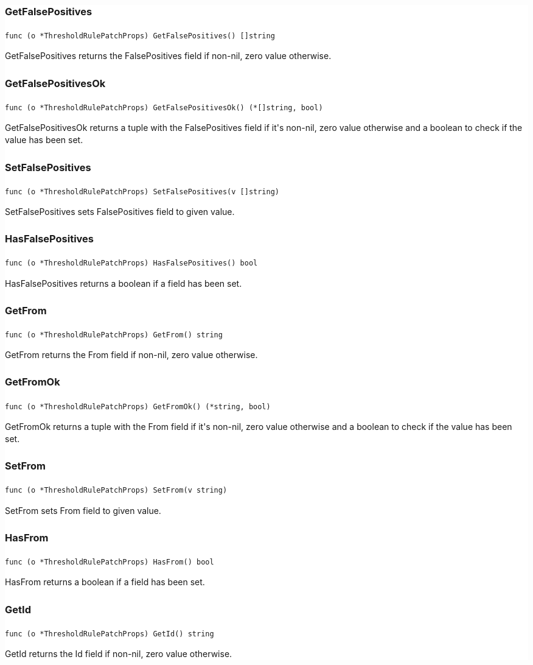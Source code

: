 ### GetFalsePositives

`func (o *ThresholdRulePatchProps) GetFalsePositives() []string`

GetFalsePositives returns the FalsePositives field if non-nil, zero value otherwise.

### GetFalsePositivesOk

`func (o *ThresholdRulePatchProps) GetFalsePositivesOk() (*[]string, bool)`

GetFalsePositivesOk returns a tuple with the FalsePositives field if it's non-nil, zero value otherwise
and a boolean to check if the value has been set.

### SetFalsePositives

`func (o *ThresholdRulePatchProps) SetFalsePositives(v []string)`

SetFalsePositives sets FalsePositives field to given value.

### HasFalsePositives

`func (o *ThresholdRulePatchProps) HasFalsePositives() bool`

HasFalsePositives returns a boolean if a field has been set.

### GetFrom

`func (o *ThresholdRulePatchProps) GetFrom() string`

GetFrom returns the From field if non-nil, zero value otherwise.

### GetFromOk

`func (o *ThresholdRulePatchProps) GetFromOk() (*string, bool)`

GetFromOk returns a tuple with the From field if it's non-nil, zero value otherwise
and a boolean to check if the value has been set.

### SetFrom

`func (o *ThresholdRulePatchProps) SetFrom(v string)`

SetFrom sets From field to given value.

### HasFrom

`func (o *ThresholdRulePatchProps) HasFrom() bool`

HasFrom returns a boolean if a field has been set.

### GetId

`func (o *ThresholdRulePatchProps) GetId() string`

GetId returns the Id field if non-nil, zero value otherwise.

